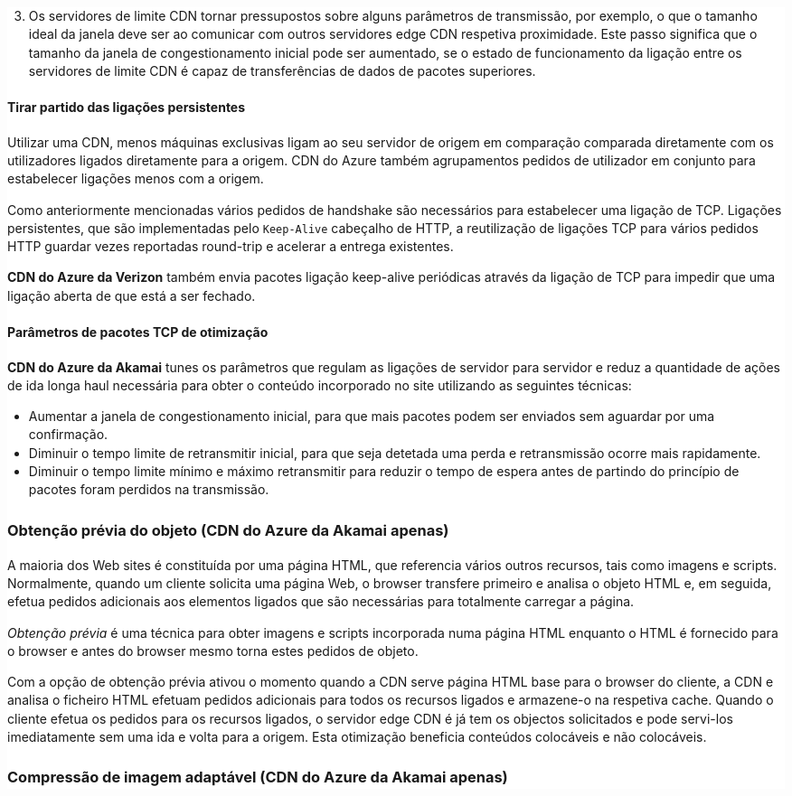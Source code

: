 3. Os servidores de limite CDN tornar pressupostos sobre alguns parâmetros de transmissão, por exemplo, o que o tamanho ideal da janela deve ser ao comunicar com outros servidores edge CDN respetiva proximidade. Este passo significa que o tamanho da janela de congestionamento inicial pode ser aumentado, se o estado de funcionamento da ligação entre os servidores de limite CDN é capaz de transferências de dados de pacotes superiores.  

#### <a name="leveraging-persistent-connections"></a>Tirar partido das ligações persistentes

Utilizar uma CDN, menos máquinas exclusivas ligam ao seu servidor de origem em comparação comparada diretamente com os utilizadores ligados diretamente para a origem. CDN do Azure também agrupamentos pedidos de utilizador em conjunto para estabelecer ligações menos com a origem.

Como anteriormente mencionadas vários pedidos de handshake são necessários para estabelecer uma ligação de TCP. Ligações persistentes, que são implementadas pelo `Keep-Alive` cabeçalho de HTTP, a reutilização de ligações TCP para vários pedidos HTTP guardar vezes reportadas round-trip e acelerar a entrega existentes. 

**CDN do Azure da Verizon** também envia pacotes ligação keep-alive periódicas através da ligação de TCP para impedir que uma ligação aberta de que está a ser fechado.

#### <a name="tuning-tcp-packet-parameters"></a>Parâmetros de pacotes TCP de otimização

**CDN do Azure da Akamai** tunes os parâmetros que regulam as ligações de servidor para servidor e reduz a quantidade de ações de ida longa haul necessária para obter o conteúdo incorporado no site utilizando as seguintes técnicas:

- Aumentar a janela de congestionamento inicial, para que mais pacotes podem ser enviados sem aguardar por uma confirmação.
- Diminuir o tempo limite de retransmitir inicial, para que seja detetada uma perda e retransmissão ocorre mais rapidamente.
- Diminuir o tempo limite mínimo e máximo retransmitir para reduzir o tempo de espera antes de partindo do princípio de pacotes foram perdidos na transmissão.

### <a name="object-prefetch-azure-cdn-from-akamai-only"></a>Obtenção prévia do objeto (CDN do Azure da Akamai apenas)

A maioria dos Web sites é constituída por uma página HTML, que referencia vários outros recursos, tais como imagens e scripts. Normalmente, quando um cliente solicita uma página Web, o browser transfere primeiro e analisa o objeto HTML e, em seguida, efetua pedidos adicionais aos elementos ligados que são necessárias para totalmente carregar a página. 

*Obtenção prévia* é uma técnica para obter imagens e scripts incorporada numa página HTML enquanto o HTML é fornecido para o browser e antes do browser mesmo torna estes pedidos de objeto. 

Com a opção de obtenção prévia ativou o momento quando a CDN serve página HTML base para o browser do cliente, a CDN e analisa o ficheiro HTML efetuam pedidos adicionais para todos os recursos ligados e armazene-o na respetiva cache. Quando o cliente efetua os pedidos para os recursos ligados, o servidor edge CDN é já tem os objectos solicitados e pode servi-los imediatamente sem uma ida e volta para a origem. Esta otimização beneficia conteúdos colocáveis e não colocáveis.

### <a name="adaptive-image-compression-azure-cdn-from-akamai-only"></a>Compressão de imagem adaptável (CDN do Azure da Akamai apenas)
